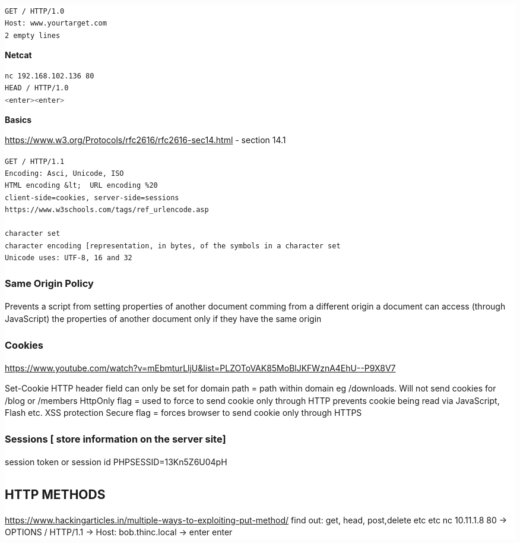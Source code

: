 ```
GET / HTTP/1.0
Host: www.yourtarget.com
2 empty lines
```

**Netcat**

```bash
nc 192.168.102.136 80
HEAD / HTTP/1.0
<enter><enter>
```



**Basics**

https://www.w3.org/Protocols/rfc2616/rfc2616-sec14.html - section 14.1

```text
GET / HTTP/1.1
Encoding: Asci, Unicode, ISO
HTML encoding &lt;  URL encoding %20
client-side=cookies, server-side=sessions
https://www.w3schools.com/tags/ref_urlencode.asp

character set
character encoding [representation, in bytes, of the symbols in a character set
Unicode uses: UTF-8, 16 and 32
```


### Same Origin Policy
Prevents a script from setting properties of another document comming from a different origin a document can access (through JavaScript) the properties of another document only if they have the same origin

### Cookies

https://www.youtube.com/watch?v=mEbmturLljU&list=PLZOToVAK85MoBlJKFWznA4EhU--P9X8V7



Set-Cookie HTTP header field
can only be set for domain
path = path within domain eg /downloads. Will not send cookies for /blog or /members
HttpOnly flag = used to force to send cookie only through HTTP
prevents cookie being read via JavaScript, Flash etc. XSS protection
Secure flag = forces browser to send cookie only through HTTPS

### Sessions [ store information on the server site]
session token or session id
PHPSESSID=13Kn5Z6U04pH

## HTTP METHODS
https://www.hackingarticles.in/multiple-ways-to-exploiting-put-method/
find out: get, head, post,delete etc etc
nc 10.11.1.8 80 -> OPTIONS / HTTP/1.1 -> Host: bob.thinc.local -> enter enter
